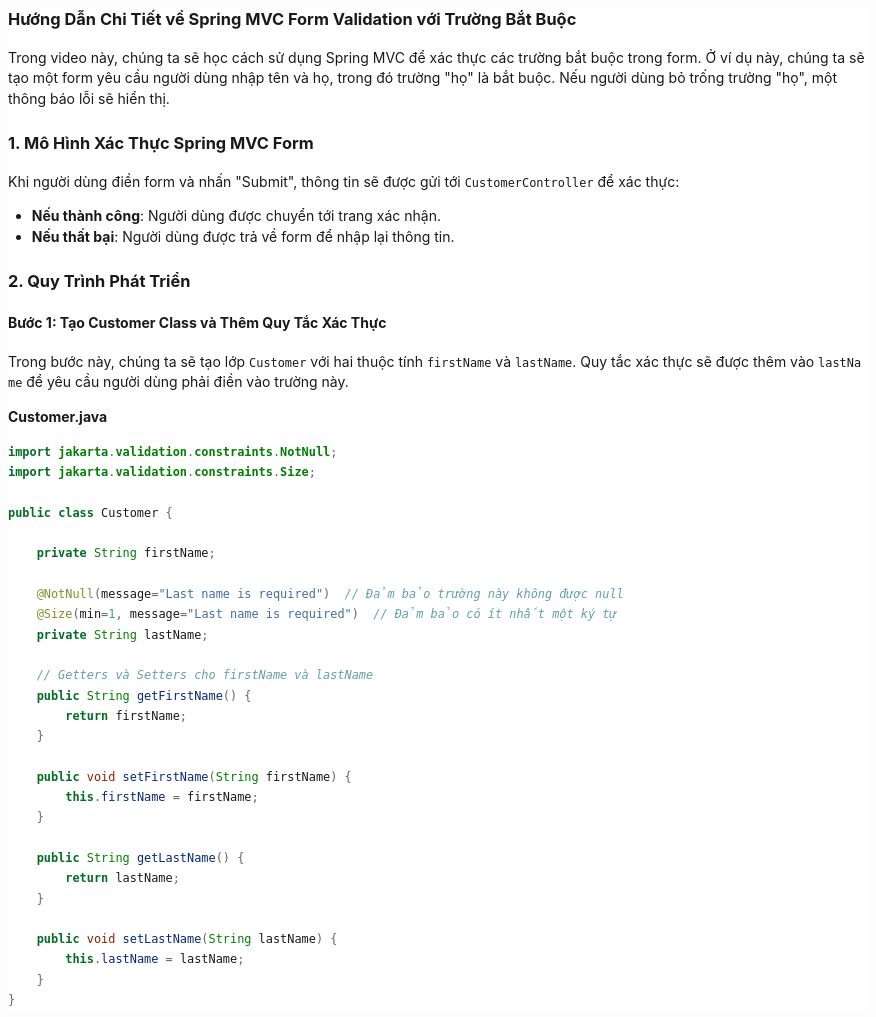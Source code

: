 ### Hướng Dẫn Chi Tiết về Spring MVC Form Validation với Trường Bắt Buộc

Trong video này, chúng ta sẽ học cách sử dụng Spring MVC để xác thực các trường bắt buộc trong form. Ở ví dụ này, chúng ta sẽ tạo một form yêu cầu người dùng nhập tên và họ, trong đó trường "họ" là bắt buộc. Nếu người dùng bỏ trống trường "họ", một thông báo lỗi sẽ hiển thị.

### 1. Mô Hình Xác Thực Spring MVC Form

Khi người dùng điền form và nhấn "Submit", thông tin sẽ được gửi tới `CustomerController` để xác thực:
- **Nếu thành công**: Người dùng được chuyển tới trang xác nhận.
- **Nếu thất bại**: Người dùng được trả về form để nhập lại thông tin.

### 2. Quy Trình Phát Triển

#### **Bước 1: Tạo Customer Class và Thêm Quy Tắc Xác Thực**
Trong bước này, chúng ta sẽ tạo lớp `Customer` với hai thuộc tính `firstName` và `lastName`. Quy tắc xác thực sẽ được thêm vào `lastName` để yêu cầu người dùng phải điền vào trường này.

**Customer.java**
```java
import jakarta.validation.constraints.NotNull;
import jakarta.validation.constraints.Size;

public class Customer {

    private String firstName;

    @NotNull(message="Last name is required")  // Đảm bảo trường này không được null
    @Size(min=1, message="Last name is required")  // Đảm bảo có ít nhất một ký tự
    private String lastName;

    // Getters và Setters cho firstName và lastName
    public String getFirstName() {
        return firstName;
    }

    public void setFirstName(String firstName) {
        this.firstName = firstName;
    }

    public String getLastName() {
        return lastName;
    }

    public void setLastName(String lastName) {
        this.lastName = lastName;
    }
}
```
